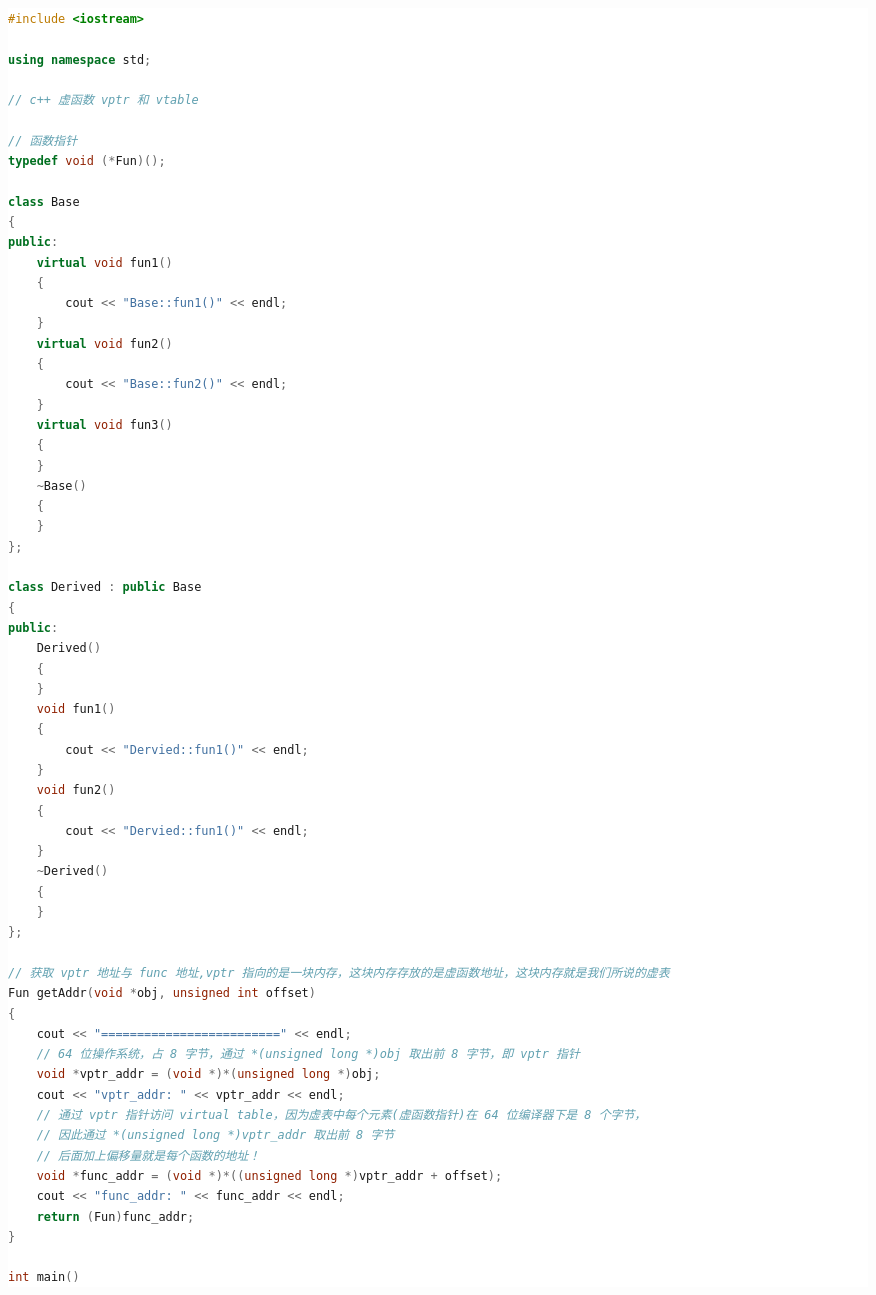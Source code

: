 ```cpp
#include <iostream>

using namespace std;

// c++ 虚函数 vptr 和 vtable

// 函数指针
typedef void (*Fun)();

class Base
{
public:
    virtual void fun1()
    {
        cout << "Base::fun1()" << endl;
    }
    virtual void fun2()
    {
        cout << "Base::fun2()" << endl;
    }
    virtual void fun3()
    {
    }
    ~Base()
    {
    }
};

class Derived : public Base
{
public:
    Derived()
    {
    }
    void fun1()
    {
        cout << "Dervied::fun1()" << endl;
    }
    void fun2()
    {
        cout << "Dervied::fun1()" << endl;
    }
    ~Derived()
    {
    }
};

// 获取 vptr 地址与 func 地址,vptr 指向的是一块内存，这块内存存放的是虚函数地址，这块内存就是我们所说的虚表
Fun getAddr(void *obj, unsigned int offset)
{
    cout << "=========================" << endl;
    // 64 位操作系统，占 8 字节，通过 *(unsigned long *)obj 取出前 8 字节，即 vptr 指针
    void *vptr_addr = (void *)*(unsigned long *)obj;
    cout << "vptr_addr: " << vptr_addr << endl;
    // 通过 vptr 指针访问 virtual table，因为虚表中每个元素(虚函数指针)在 64 位编译器下是 8 个字节，
    // 因此通过 *(unsigned long *)vptr_addr 取出前 8 字节
    // 后面加上偏移量就是每个函数的地址！
    void *func_addr = (void *)*((unsigned long *)vptr_addr + offset);
    cout << "func_addr: " << func_addr << endl;
    return (Fun)func_addr;
}

int main()
```